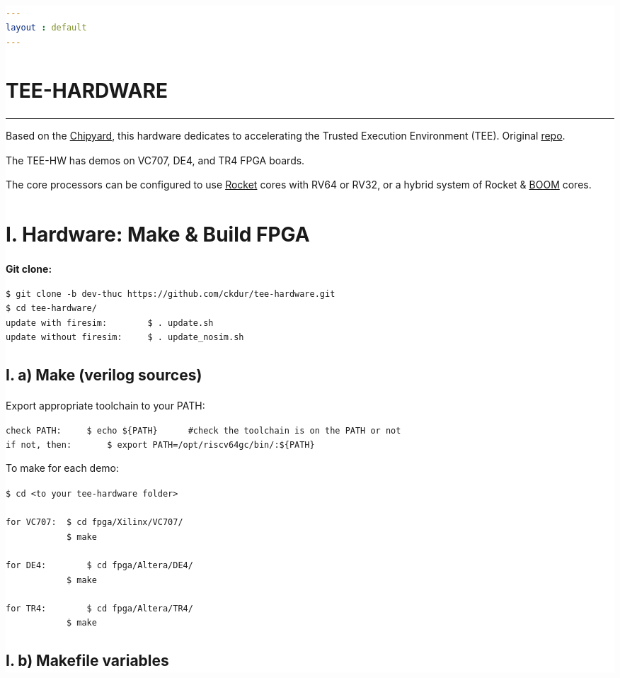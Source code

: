 ```yaml
---
layout : default
---
```


# TEE-HARDWARE

* * *

Based on the [Chipyard](https://github.com/ucb-bar/chipyard), this hardware dedicates to accelerating the Trusted Execution Environment (TEE). Original [repo](https://github.com/ckdur/tee-hardware).

The TEE-HW has demos on VC707, DE4, and TR4 FPGA boards.

The core processors can be configured to use [Rocket](https://github.com/chipsalliance/rocket-chip) cores with RV64 or RV32, or a hybrid system of Rocket & [BOOM](https://github.com/riscv-boom/riscv-boom) cores.

# I. Hardware: Make & Build FPGA

**Git clone:**
```
$ git clone -b dev-thuc https://github.com/ckdur/tee-hardware.git
$ cd tee-hardware/
update with firesim:		$ . update.sh
update without firesim:		$ . update_nosim.sh
```

## I. a) Make (verilog sources)

Export appropriate toolchain to your PATH:
```
check PATH:		$ echo ${PATH}		#check the toolchain is on the PATH or not	
if not, then:		$ export PATH=/opt/riscv64gc/bin/:${PATH}
```

To make for each demo:
```
$ cd <to your tee-hardware folder>

for VC707:	$ cd fpga/Xilinx/VC707/
			$ make
				
for DE4:		$ cd fpga/Altera/DE4/
			$ make
				
for TR4:		$ cd fpga/Altera/TR4/
			$ make
```

## I. b) Makefile variables
